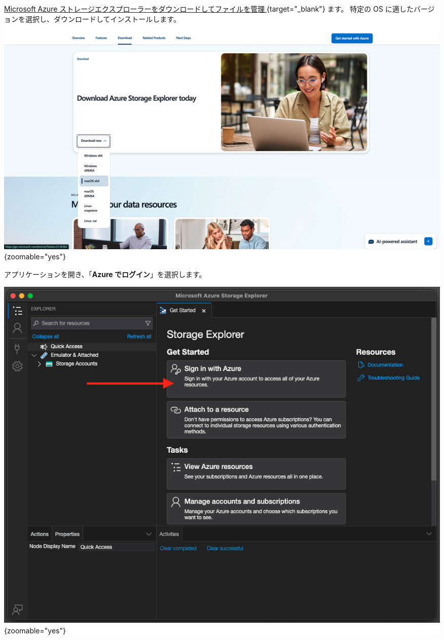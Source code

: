 [Microsoft Azure ストレージエクスプローラーをダウンロードしてファイルを管理 ](https://azure.microsoft.com/en-us/products/storage/storage-explorer#Download-4){target="_blank"} ます。 特定の OS に適したバージョンを選択し、ダウンロードしてインストールします。

![Azure ストレージ ](./images/az10.png){zoomable="yes"}

アプリケーションを開き、「**Azure でログイン**」を選択します。

![Azure ストレージ ](./images/az11.png){zoomable="yes"}
